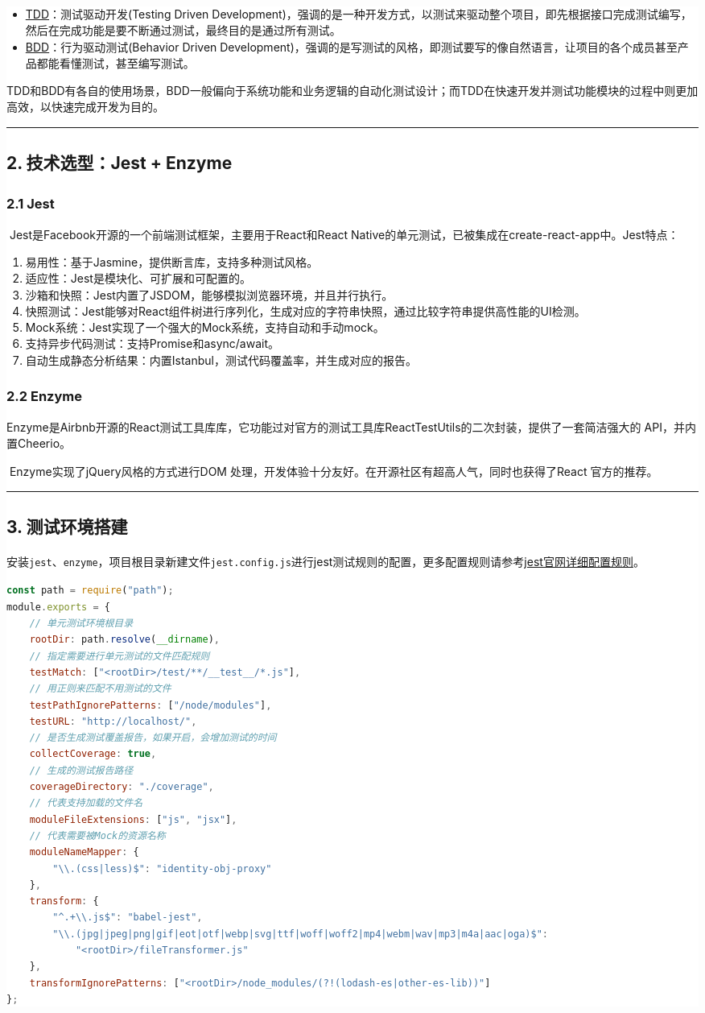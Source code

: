 - [TDD](https://baike.baidu.com/item/TDD/9064369)：测试驱动开发(Testing Driven Development)，强调的是一种开发方式，以测试来驱动整个项目，即先根据接口完成测试编写，然后在完成功能是要不断通过测试，最终目的是通过所有测试。
- [BDD](https://baike.baidu.com/item/%E8%A1%8C%E4%B8%BA%E9%A9%B1%E5%8A%A8%E5%BC%80%E5%8F%91?fromtitle=BDD&fromid=10735732)：行为驱动测试(Behavior Driven Development)，强调的是写测试的风格，即测试要写的像自然语言，让项目的各个成员甚至产品都能看懂测试，甚至编写测试。

​		TDD和BDD有各自的使用场景，BDD一般偏向于系统功能和业务逻辑的自动化测试设计；而TDD在快速开发并测试功能模块的过程中则更加高效，以快速完成开发为目的。

---

## 2. 技术选型：Jest + Enzyme

### 2.1 Jest

​		Jest是Facebook开源的一个前端测试框架，主要用于React和React Native的单元测试，已被集成在create-react-app中。Jest特点：

1. 易用性：基于Jasmine，提供断言库，支持多种测试风格。
2. 适应性：Jest是模块化、可扩展和可配置的。
3. 沙箱和快照：Jest内置了JSDOM，能够模拟浏览器环境，并且并行执行。
4. 快照测试：Jest能够对React组件树进行序列化，生成对应的字符串快照，通过比较字符串提供高性能的UI检测。
5. Mock系统：Jest实现了一个强大的Mock系统，支持自动和手动mock。
6. 支持异步代码测试：支持Promise和async/await。
7. 自动生成静态分析结果：内置Istanbul，测试代码覆盖率，并生成对应的报告。

### 2.2 Enzyme

​		Enzyme是Airbnb开源的React测试工具库库，它功能过对官方的测试工具库ReactTestUtils的二次封装，提供了一套简洁强大的 API，并内置Cheerio。

​		Enzyme实现了jQuery风格的方式进行DOM 处理，开发体验十分友好。在开源社区有超高人气，同时也获得了React 官方的推荐。

---

## 3. 测试环境搭建

​		安装`jest`、`enzyme`，项目根目录新建文件`jest.config.js`进行jest测试规则的配置，更多配置规则请参考[jest官网详细配置规则](https://jestjs.io/docs/en/configuration)。

```javascript
const path = require("path");
module.exports = {
    // 单元测试环境根目录
    rootDir: path.resolve(__dirname),
    // 指定需要进行单元测试的文件匹配规则
    testMatch: ["<rootDir>/test/**/__test__/*.js"],
    // 用正则来匹配不用测试的文件
    testPathIgnorePatterns: ["/node/modules"],
    testURL: "http://localhost/",
    // 是否生成测试覆盖报告，如果开启，会增加测试的时间
    collectCoverage: true,
    // 生成的测试报告路径
    coverageDirectory: "./coverage",
    // 代表支持加载的文件名
    moduleFileExtensions: ["js", "jsx"],
    // 代表需要被Mock的资源名称
    moduleNameMapper: {
        "\\.(css|less)$": "identity-obj-proxy"
    },
    transform: {
        "^.+\\.js$": "babel-jest",
        "\\.(jpg|jpeg|png|gif|eot|otf|webp|svg|ttf|woff|woff2|mp4|webm|wav|mp3|m4a|aac|oga)$":
			"<rootDir>/fileTransformer.js"
    },
    transformIgnorePatterns: ["<rootDir>/node_modules/(?!(lodash-es|other-es-lib))"]
};
```
